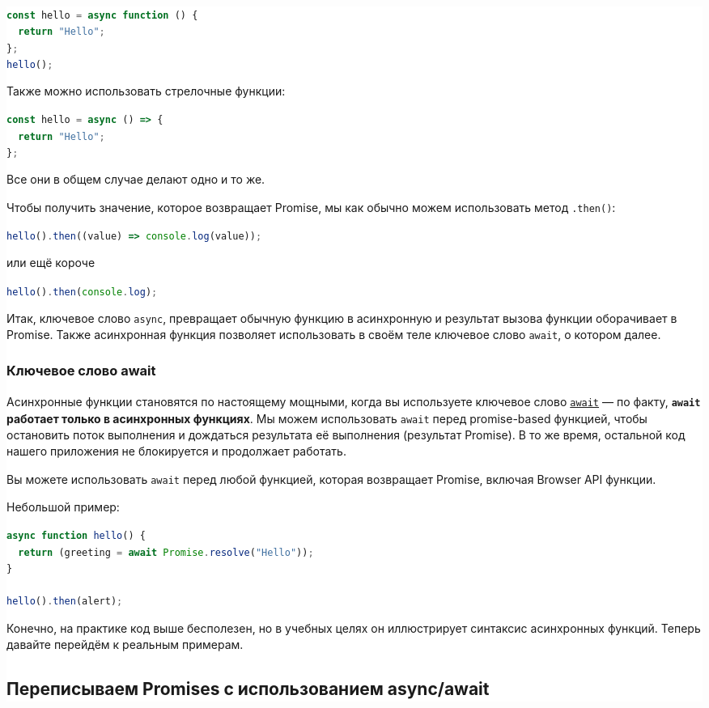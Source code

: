 ```js
const hello = async function () {
  return "Hello";
};
hello();
```

Также можно использовать стрелочные функции:

```js
const hello = async () => {
  return "Hello";
};
```

Все они в общем случае делают одно и то же.

Чтобы получить значение, которое возвращает Promise, мы как обычно можем использовать метод `.then()`:

```js
hello().then((value) => console.log(value));
```

или ещё короче

```js
hello().then(console.log);
```

Итак, ключевое слово `async`, превращает обычную функцию в асинхронную и результат вызова функции оборачивает в Promise. Также асинхронная функция позволяет использовать в своём теле ключевое слово `await`, о котором далее.

### Ключевое слово await

Асинхронные функции становятся по настоящему мощными, когда вы используете ключевое слово [`await`](/ru/docs/Web/JavaScript/Reference/Operators/await) — по факту, **`await` работает только в асинхронных функциях**. Мы можем использовать `await` перед promise-based функцией, чтобы остановить поток выполнения и дождаться результата её выполнения (результат Promise). В то же время, остальной код нашего приложения не блокируется и продолжает работать.

Вы можете использовать `await` перед любой функцией, которая возвращает Promise, включая Browser API функции.

Небольшой пример:

```js
async function hello() {
  return (greeting = await Promise.resolve("Hello"));
}

hello().then(alert);
```

Конечно, на практике код выше бесполезен, но в учебных целях он иллюстрирует синтаксис асинхронных функций. Теперь давайте перейдём к реальным примерам.

## Переписываем Promises с использованием async/await
